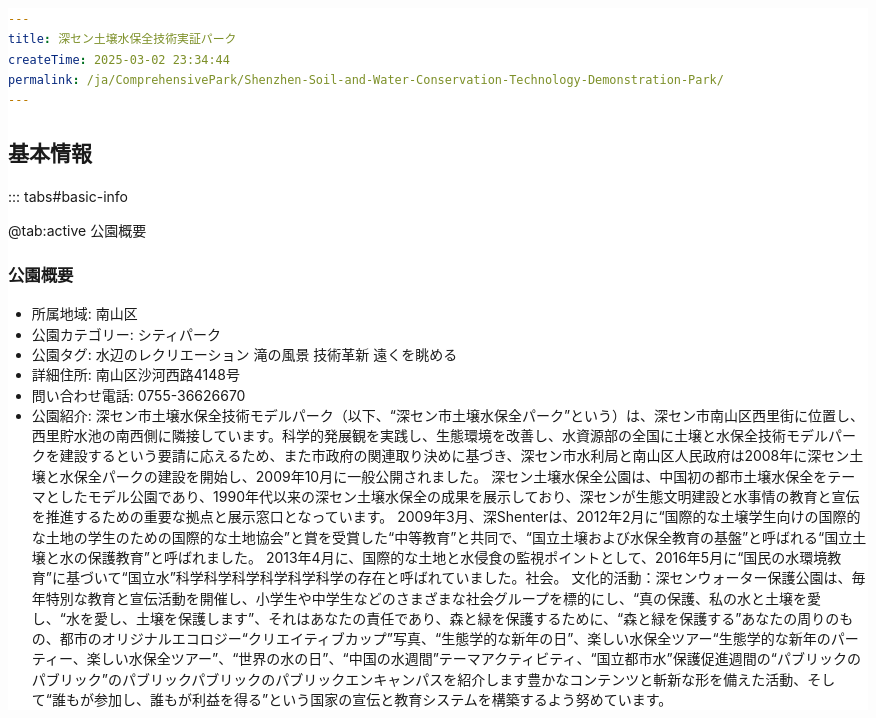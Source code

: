 ```yaml
---
title: 深セン土壌水保全技術実証パーク
createTime: 2025-03-02 23:34:44
permalink: /ja/ComprehensivePark/Shenzhen-Soil-and-Water-Conservation-Technology-Demonstration-Park/
---
```



<script setup>
import ImageSwiper from '/.vuepress/theme/components/ImageSwiper.vue'
// 轮播图数据
const swiperItems = [
    {
                link: 'https://cgj.sz.gov.cn/img/4/4005/4005904/10775109.jpg',
                title: '深セン土壌水保全技術実証パーク',
                description: '',
                author: '深セン政府オンライン',
                date: '2025/03/03'
                },
  {
                link: 'https://cgj.sz.gov.cn/img/4/4005/4005904/10775109.jpg',
                title: '深セン土壌水保全技術実証パーク',
                description: '',
                author: '深セン政府オンライン',
                date: '2025/03/03'
                }
]
// 配置项
const swiperConfig = {
  height: 500,
  showInfo: true
}
</script>

<ImageSwiper :items="swiperItems" :config="swiperConfig" />



## 基本情報

::: tabs#basic-info

@tab:active 公園概要
### 公園概要
- 所属地域: 南山区
- 公園カテゴリー: シティパーク
- 公園タグ: 水辺のレクリエーション 滝の風景 技術革新 遠くを眺める
- 詳細住所: 南山区沙河西路4148号
- 問い合わせ電話: 0755-36626670
- 公園紹介: 深セン市土壌水保全技術モデルパーク（以下、“深セン市土壌水保全パーク”という）は、深セン市南山区西里街に位置し、西里貯水池の南西側に隣接しています。科学的発展観を実践し、生態環境を改善し、水資源部の全国に土壌と水保全技術モデルパークを建設するという要請に応えるため、また市政府の関連取り決めに基づき、深セン市水利局と南山区人民政府は2008年に深セン土壌と水保全パークの建設を開始し、2009年10月に一般公開されました。 深セン土壌水保全公園は、中国初の都市土壌水保全をテーマとしたモデル公園であり、1990年代以来の深セン土壌水保全の成果を展示しており、深センが生態文明建設と水事情の教育と宣伝を推進するための重要な拠点と展示窓口となっています。 2009年3月、深Shenterは、2012年2月に“国際的な土壌学生向けの国際的な土地の学生のための国際的な土地協会”と賞を受賞した“中等教育”と共同で、“国立土壌および水保全教育の基盤”と呼ばれる“国立土壌と水の保護教育”と呼ばれました。 2013年4月に、国際的な土地と水侵食の監視ポイントとして、2016年5月に“国民の水環境教育”に基づいて“国立水”科学科学科学科学科学科学の存在と呼ばれていました。社会。 文化的活動：深センウォーター保護公園は、毎年特別な教育と宣伝活動を開催し、小学生や中学生などのさまざまな社会グループを標的にし、“真の保護、私の水と土壌を愛し、“水を愛し、土壌を保護します”、それはあなたの責任であり、森と緑を保護するために、“森と緑を保護する”あなたの周りのもの、都市のオリジナルエコロジー“クリエイティブカップ”写真、“生態学的な新年の日”、楽しい水保全ツアー“生態学的な新年のパーティー、楽しい水保全ツアー”、“世界の水の日”、“中国の水週間”テーマアクティビティ、“国立都市水”保護促進週間の“パブリックのパブリック”のパブリックパブリックのパブリックエンキャンパスを紹介します豊かなコンテンツと斬新な形を備えた活動、そして“誰もが参加し、誰もが利益を得る”という国家の宣伝と教育システムを構築するよう努めています。
